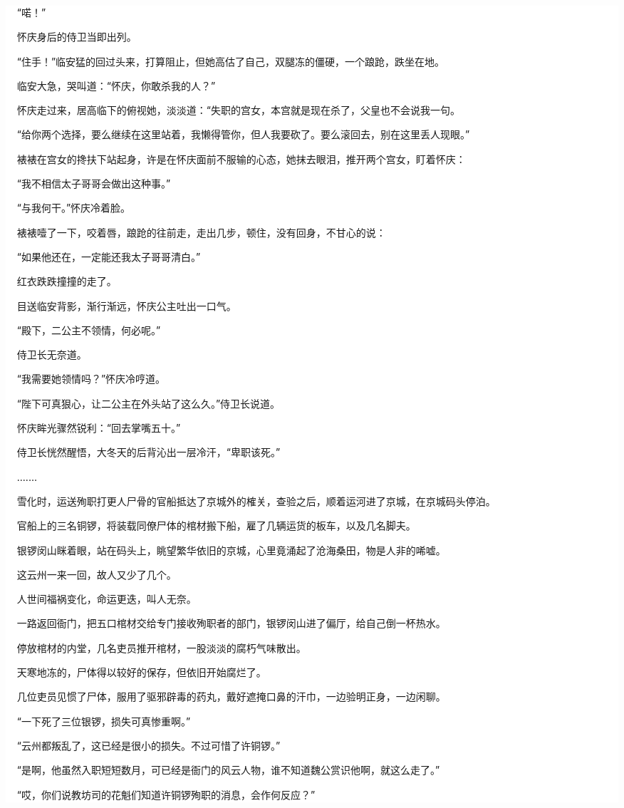     “喏！”

    怀庆身后的侍卫当即出列。

    “住手！”临安猛的回过头来，打算阻止，但她高估了自己，双腿冻的僵硬，一个踉跄，跌坐在地。

    临安大急，哭叫道：“怀庆，你敢杀我的人？”

    怀庆走过来，居高临下的俯视她，淡淡道：“失职的宫女，本宫就是现在杀了，父皇也不会说我一句。

    “给你两个选择，要么继续在这里站着，我懒得管你，但人我要砍了。要么滚回去，别在这里丢人现眼。”

    裱裱在宫女的搀扶下站起身，许是在怀庆面前不服输的心态，她抹去眼泪，推开两个宫女，盯着怀庆：

    “我不相信太子哥哥会做出这种事。”

    “与我何干。”怀庆冷着脸。

    裱裱噎了一下，咬着唇，踉跄的往前走，走出几步，顿住，没有回身，不甘心的说：

    “如果他还在，一定能还我太子哥哥清白。”

    红衣跌跌撞撞的走了。

    目送临安背影，渐行渐远，怀庆公主吐出一口气。

    “殿下，二公主不领情，何必呢。”

    侍卫长无奈道。

    “我需要她领情吗？”怀庆冷哼道。

    “陛下可真狠心，让二公主在外头站了这么久。”侍卫长说道。

    怀庆眸光骤然锐利：“回去掌嘴五十。”

    侍卫长恍然醒悟，大冬天的后背沁出一层冷汗，“卑职该死。”

    .......

    雪化时，运送殉职打更人尸骨的官船抵达了京城外的榷关，查验之后，顺着运河进了京城，在京城码头停泊。

    官船上的三名铜锣，将装载同僚尸体的棺材搬下船，雇了几辆运货的板车，以及几名脚夫。

    银锣闵山眯着眼，站在码头上，眺望繁华依旧的京城，心里竟涌起了沧海桑田，物是人非的唏嘘。

    这云州一来一回，故人又少了几个。

    人世间福祸变化，命运更迭，叫人无奈。

    一路返回衙门，把五口棺材交给专门接收殉职者的部门，银锣闵山进了偏厅，给自己倒一杯热水。

    停放棺材的内堂，几名吏员推开棺材，一股淡淡的腐朽气味散出。

    天寒地冻的，尸体得以较好的保存，但依旧开始腐烂了。

    几位吏员见惯了尸体，服用了驱邪辟毒的药丸，戴好遮掩口鼻的汗巾，一边验明正身，一边闲聊。

    “一下死了三位银锣，损失可真惨重啊。”

    “云州都叛乱了，这已经是很小的损失。不过可惜了许铜锣。”

    “是啊，他虽然入职短短数月，可已经是衙门的风云人物，谁不知道魏公赏识他啊，就这么走了。”

    “哎，你们说教坊司的花魁们知道许铜锣殉职的消息，会作何反应？”
